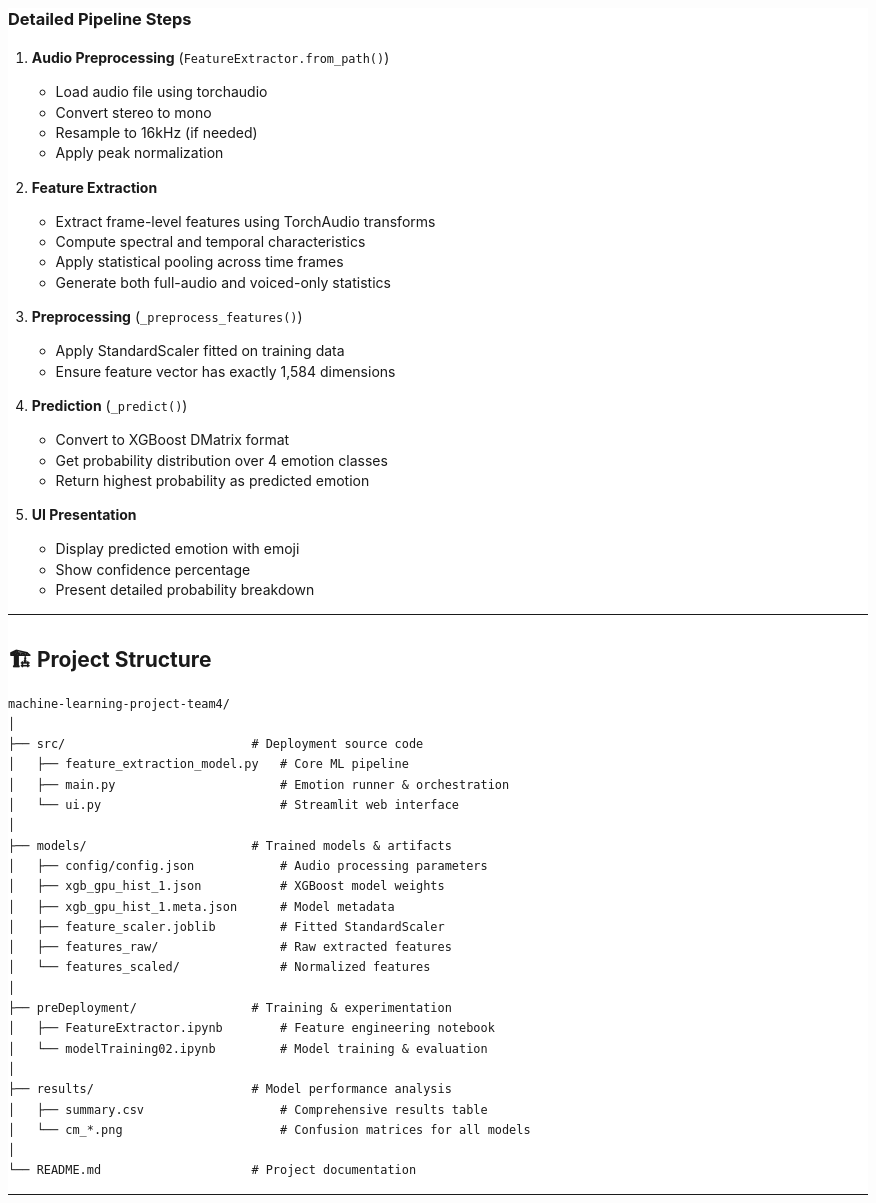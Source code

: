 ### **Detailed Pipeline Steps**

1. **Audio Preprocessing** (`FeatureExtractor.from_path()`)

   - Load audio file using torchaudio
   - Convert stereo to mono
   - Resample to 16kHz (if needed)
   - Apply peak normalization
2. **Feature Extraction**

   - Extract frame-level features using TorchAudio transforms
   - Compute spectral and temporal characteristics
   - Apply statistical pooling across time frames
   - Generate both full-audio and voiced-only statistics
3. **Preprocessing** (`_preprocess_features()`)

   - Apply StandardScaler fitted on training data
   - Ensure feature vector has exactly 1,584 dimensions
4. **Prediction** (`_predict()`)

   - Convert to XGBoost DMatrix format
   - Get probability distribution over 4 emotion classes
   - Return highest probability as predicted emotion
5. **UI Presentation**

   - Display predicted emotion with emoji
   - Show confidence percentage
   - Present detailed probability breakdown

---

## 🏗️ Project Structure

```
machine-learning-project-team4/
│
├── src/                          # Deployment source code
│   ├── feature_extraction_model.py   # Core ML pipeline
│   ├── main.py                       # Emotion runner & orchestration
│   └── ui.py                         # Streamlit web interface
│
├── models/                       # Trained models & artifacts
│   ├── config/config.json            # Audio processing parameters
│   ├── xgb_gpu_hist_1.json           # XGBoost model weights
│   ├── xgb_gpu_hist_1.meta.json      # Model metadata
│   ├── feature_scaler.joblib         # Fitted StandardScaler
│   ├── features_raw/                 # Raw extracted features
│   └── features_scaled/              # Normalized features
│
├── preDeployment/                # Training & experimentation
│   ├── FeatureExtractor.ipynb        # Feature engineering notebook
│   └── modelTraining02.ipynb         # Model training & evaluation
│
├── results/                      # Model performance analysis
│   ├── summary.csv                   # Comprehensive results table
│   └── cm_*.png                      # Confusion matrices for all models
│
└── README.md                     # Project documentation
```

---